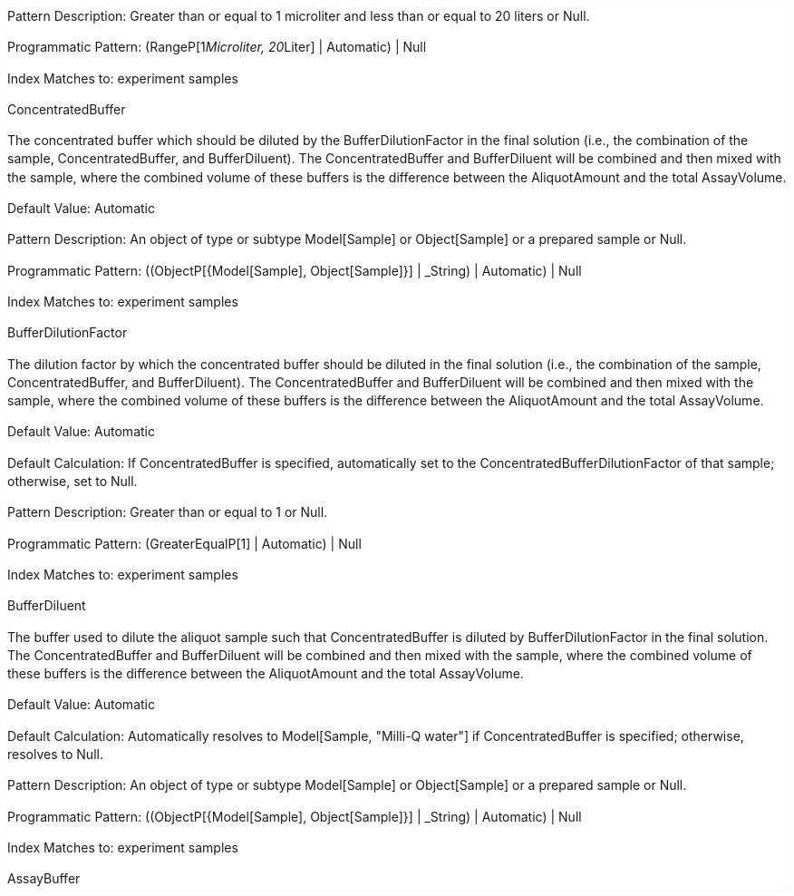 Pattern Description: Greater than or equal to 1 microliter and less than or equal to 20 liters or Null.

Programmatic Pattern: (RangeP[1*Microliter, 20*Liter] | Automatic) | Null

Index Matches to: experiment samples

ConcentratedBuffer

The concentrated buffer which should be diluted by the BufferDilutionFactor in the final solution (i.e., the combination of the sample, ConcentratedBuffer, and BufferDiluent). The ConcentratedBuffer and BufferDiluent will be combined and then mixed with the sample, where the combined volume of these buffers is the difference between the AliquotAmount and the total AssayVolume.

Default Value: Automatic

Pattern Description: An object of type or subtype Model[Sample] or Object[Sample] or a prepared sample or Null.

Programmatic Pattern: ((ObjectP[{Model[Sample], Object[Sample]}] | _String) | Automatic) | Null

Index Matches to: experiment samples

BufferDilutionFactor

The dilution factor by which the concentrated buffer should be diluted in the final solution (i.e., the combination of the sample, ConcentratedBuffer, and BufferDiluent). The ConcentratedBuffer and BufferDiluent will be combined and then mixed with the sample, where the combined volume of these buffers is the difference between the AliquotAmount and the total AssayVolume.

Default Value: Automatic

Default Calculation: If ConcentratedBuffer is specified, automatically set to the ConcentratedBufferDilutionFactor of that sample; otherwise, set to Null.

Pattern Description: Greater than or equal to 1 or Null.

Programmatic Pattern: (GreaterEqualP[1] | Automatic) | Null

Index Matches to: experiment samples

BufferDiluent

The buffer used to dilute the aliquot sample such that ConcentratedBuffer is diluted by BufferDilutionFactor in the final solution. The ConcentratedBuffer and BufferDiluent will be combined and then mixed with the sample, where the combined volume of these buffers is the difference between the AliquotAmount and the total AssayVolume.

Default Value: Automatic

Default Calculation: Automatically resolves to Model[Sample, "Milli-Q water"] if ConcentratedBuffer is specified; otherwise, resolves to Null.

Pattern Description: An object of type or subtype Model[Sample] or Object[Sample] or a prepared sample or Null.

Programmatic Pattern: ((ObjectP[{Model[Sample], Object[Sample]}] | _String) | Automatic) | Null

Index Matches to: experiment samples

AssayBuffer
